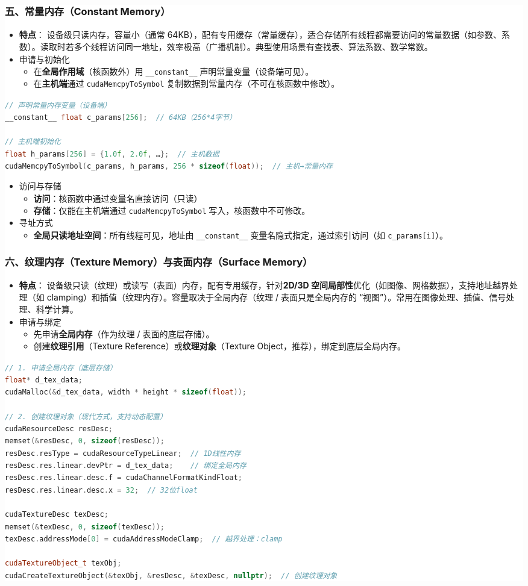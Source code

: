 ### 五、常量内存（Constant Memory）

- **特点**：
    设备级只读内存，容量小（通常 64KB），配有专用缓存（常量缓存），适合存储所有线程都需要访问的常量数据（如参数、系数）。读取时若多个线程访问同一地址，效率极高（广播机制）。典型使用场景有查找表、算法系数、数学常数。
- 申请与初始化
	- 在**全局作用域**（核函数外）用 `__constant__` 声明常量变量（设备端可见）。
	- 在**主机端**通过 `cudaMemcpyToSymbol` 复制数据到常量内存（不可在核函数中修改）。

```cpp
// 声明常量内存变量（设备端）
__constant__ float c_params[256];  // 64KB（256*4字节）

// 主机端初始化
float h_params[256] = {1.0f, 2.0f, …};  // 主机数据
cudaMemcpyToSymbol(c_params, h_params, 256 * sizeof(float));  // 主机→常量内存
```

- 访问与存储
	- **访问**：核函数中通过变量名直接访问（只读）
	- **存储**：仅能在主机端通过 `cudaMemcpyToSymbol` 写入，核函数中不可修改。
- 寻址方式
	- **全局只读地址空间**：所有线程可见，地址由 `__constant__` 变量名隐式指定，通过索引访问（如 `c_params[i]`）。

### 六、纹理内存（Texture Memory）与表面内存（Surface Memory）

- **特点**：
    设备级只读（纹理）或读写（表面）内存，配有专用缓存，针对**2D/3D 空间局部性**优化（如图像、网格数据），支持地址越界处理（如 clamping）和插值（纹理内存）。容量取决于全局内存（纹理 / 表面只是全局内存的 “视图”）。常用在图像处理、插值、信号处理、科学计算。
- 申请与绑定
	- 先申请**全局内存**（作为纹理 / 表面的底层存储）。
	- 创建**纹理引用**（Texture Reference）或**纹理对象**（Texture Object，推荐），绑定到底层全局内存。

```cpp
// 1. 申请全局内存（底层存储）
float* d_tex_data;
cudaMalloc(&d_tex_data, width * height * sizeof(float));

// 2. 创建纹理对象（现代方式，支持动态配置）
cudaResourceDesc resDesc;
memset(&resDesc, 0, sizeof(resDesc));
resDesc.resType = cudaResourceTypeLinear;  // 1D线性内存
resDesc.res.linear.devPtr = d_tex_data;    // 绑定全局内存
resDesc.res.linear.desc.f = cudaChannelFormatKindFloat;
resDesc.res.linear.desc.x = 32;  // 32位float

cudaTextureDesc texDesc;
memset(&texDesc, 0, sizeof(texDesc));
texDesc.addressMode[0] = cudaAddressModeClamp;  // 越界处理：clamp

cudaTextureObject_t texObj;
cudaCreateTextureObject(&texObj, &resDesc, &texDesc, nullptr);  // 创建纹理对象
```
